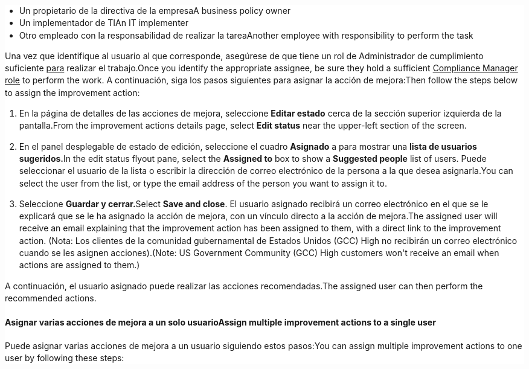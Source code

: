 - <span data-ttu-id="3dbd4-126">Un propietario de la directiva de la empresa</span><span class="sxs-lookup"><span data-stu-id="3dbd4-126">A business policy owner</span></span>
- <span data-ttu-id="3dbd4-127">Un implementador de TI</span><span class="sxs-lookup"><span data-stu-id="3dbd4-127">An IT implementer</span></span>
- <span data-ttu-id="3dbd4-128">Otro empleado con la responsabilidad de realizar la tarea</span><span class="sxs-lookup"><span data-stu-id="3dbd4-128">Another employee with responsibility to perform the task</span></span>

<span data-ttu-id="3dbd4-129">Una vez que identifique al usuario al que corresponde, asegúrese de que tiene un rol de Administrador de cumplimiento suficiente [para](compliance-manager-setup.md#set-user-permissions-and-assign-roles) realizar el trabajo.</span><span class="sxs-lookup"><span data-stu-id="3dbd4-129">Once you identify the appropriate assignee, be sure they hold a sufficient [Compliance Manager role](compliance-manager-setup.md#set-user-permissions-and-assign-roles) to perform the work.</span></span> <span data-ttu-id="3dbd4-130">A continuación, siga los pasos siguientes para asignar la acción de mejora:</span><span class="sxs-lookup"><span data-stu-id="3dbd4-130">Then follow the steps below to assign the improvement action:</span></span>

1. <span data-ttu-id="3dbd4-131">En la página de detalles de las acciones de mejora, seleccione **Editar estado** cerca de la sección superior izquierda de la pantalla.</span><span class="sxs-lookup"><span data-stu-id="3dbd4-131">From the improvement actions details page, select **Edit status** near the upper-left section of the screen.</span></span>

2. <span data-ttu-id="3dbd4-132">En el panel desplegable de estado de edición, seleccione el cuadro **Asignado** a para mostrar una **lista de usuarios sugeridos.**</span><span class="sxs-lookup"><span data-stu-id="3dbd4-132">In the edit status flyout pane, select the **Assigned to** box to show a **Suggested people** list of users.</span></span> <span data-ttu-id="3dbd4-133">Puede seleccionar el usuario de la lista o escribir la dirección de correo electrónico de la persona a la que desea asignarla.</span><span class="sxs-lookup"><span data-stu-id="3dbd4-133">You can select the user from the list, or type the email address of the person you want to assign it to.</span></span>

3. <span data-ttu-id="3dbd4-134">Seleccione **Guardar y cerrar.**</span><span class="sxs-lookup"><span data-stu-id="3dbd4-134">Select **Save and close**.</span></span> <span data-ttu-id="3dbd4-135">El usuario asignado recibirá un correo electrónico en el que se le explicará que se le ha asignado la acción de mejora, con un vínculo directo a la acción de mejora.</span><span class="sxs-lookup"><span data-stu-id="3dbd4-135">The assigned user will receive an email explaining that the improvement action has been assigned to them, with a direct link to the improvement action.</span></span> <span data-ttu-id="3dbd4-136">(Nota: Los clientes de la comunidad gubernamental de Estados Unidos (GCC) High no recibirán un correo electrónico cuando se les asignen acciones).</span><span class="sxs-lookup"><span data-stu-id="3dbd4-136">(Note: US Government Community (GCC) High customers won't receive an email when actions are assigned to them.)</span></span>

<span data-ttu-id="3dbd4-137">A continuación, el usuario asignado puede realizar las acciones recomendadas.</span><span class="sxs-lookup"><span data-stu-id="3dbd4-137">The assigned user can then perform the recommended actions.</span></span>

#### <a name="assign-multiple-improvement-actions-to-a-single-user"></a><span data-ttu-id="3dbd4-138">Asignar varias acciones de mejora a un solo usuario</span><span class="sxs-lookup"><span data-stu-id="3dbd4-138">Assign multiple improvement actions to a single user</span></span>

<span data-ttu-id="3dbd4-139">Puede asignar varias acciones de mejora a un usuario siguiendo estos pasos:</span><span class="sxs-lookup"><span data-stu-id="3dbd4-139">You can assign multiple improvement actions to one user by following these steps:</span></span>
